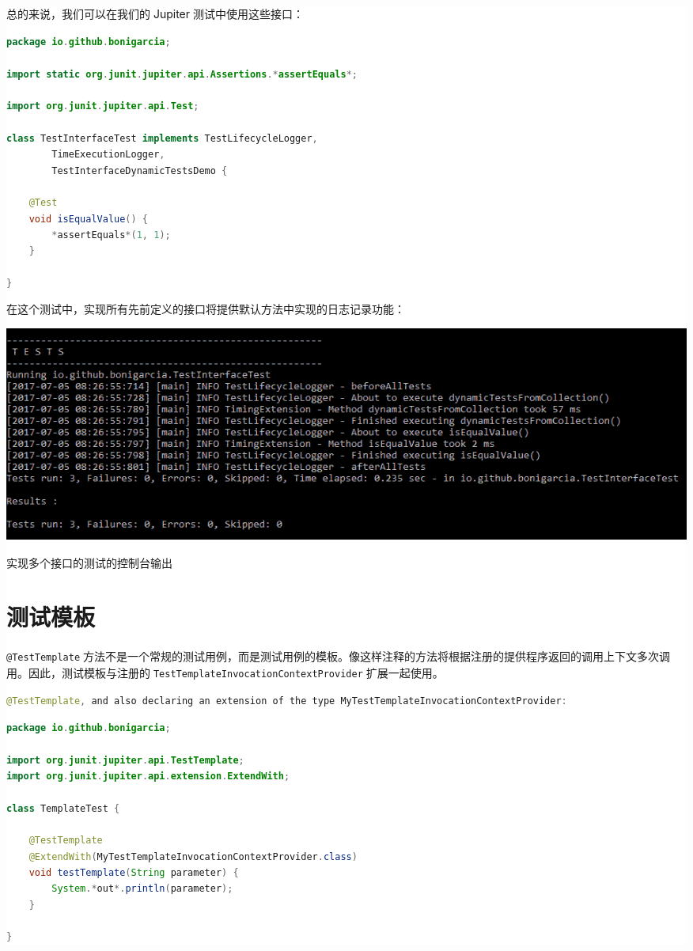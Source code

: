 总的来说，我们可以在我们的 Jupiter 测试中使用这些接口：

```java
package io.github.bonigarcia;

import static org.junit.jupiter.api.Assertions.*assertEquals*;

import org.junit.jupiter.api.Test;

class TestInterfaceTest implements TestLifecycleLogger, 
        TimeExecutionLogger, 
        TestInterfaceDynamicTestsDemo {

    @Test
    void isEqualValue() {
        *assertEquals*(1, 1);
    }

}
```

在这个测试中，实现所有先前定义的接口将提供默认方法中实现的日志记录功能：

![](img/00076.gif)

实现多个接口的测试的控制台输出

# 测试模板

`@TestTemplate` 方法不是一个常规的测试用例，而是测试用例的模板。像这样注释的方法将根据注册的提供程序返回的调用上下文多次调用。因此，测试模板与注册的 `TestTemplateInvocationContextProvider` 扩展一起使用。

```java
@TestTemplate, and also declaring an extension of the type MyTestTemplateInvocationContextProvider:
```

```java
package io.github.bonigarcia;

import org.junit.jupiter.api.TestTemplate;
import org.junit.jupiter.api.extension.ExtendWith;

class TemplateTest {

    @TestTemplate
    @ExtendWith(MyTestTemplateInvocationContextProvider.class)
    void testTemplate(String parameter) {
        System.*out*.println(parameter);
    }

}
```
